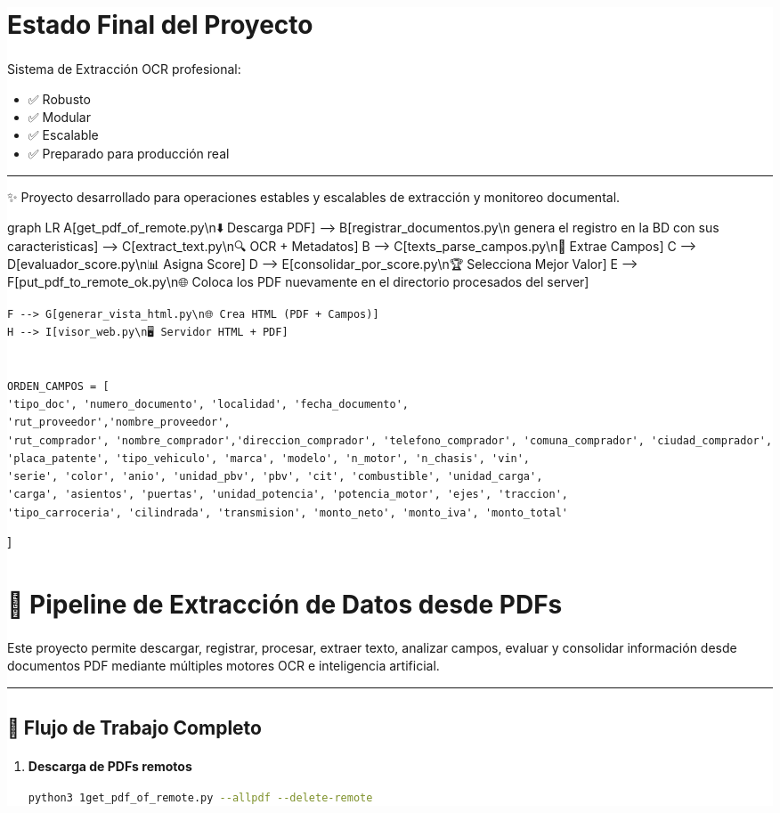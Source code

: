 
# Estado Final del Proyecto

Sistema de Extracción OCR profesional: 
- ✅ Robusto
- ✅ Modular
- ✅ Escalable
- ✅ Preparado para producción real

---

✨ Proyecto desarrollado para operaciones estables y escalables de extracción y monitoreo documental.

graph LR
    A[get_pdf_of_remote.py\n⬇️ Descarga PDF] --> 
    B[registrar_documentos.py\n  genera el registro en la BD con sus caracteristicas] -->
    C[extract_text.py\n🔍 OCR + Metadatos]
    B --> C[texts_parse_campos.py\n🧠 Extrae Campos]
    C --> D[evaluador_score.py\n📊 Asigna Score]
    D --> E[consolidar_por_score.py\n🏆 Selecciona Mejor Valor]
    E --> F[put_pdf_to_remote_ok.py\n🌐 Coloca los PDF nuevamente en el directorio procesados del server]

    F --> G[generar_vista_html.py\n🌐 Crea HTML (PDF + Campos)]
    H --> I[visor_web.py\n🖥️ Servidor HTML + PDF]


    ORDEN_CAMPOS = [
    'tipo_doc', 'numero_documento', 'localidad', 'fecha_documento',
    'rut_proveedor','nombre_proveedor', 
    'rut_comprador', 'nombre_comprador','direccion_comprador', 'telefono_comprador', 'comuna_comprador', 'ciudad_comprador',
    'placa_patente', 'tipo_vehiculo', 'marca', 'modelo', 'n_motor', 'n_chasis', 'vin',
    'serie', 'color', 'anio', 'unidad_pbv', 'pbv', 'cit', 'combustible', 'unidad_carga',
    'carga', 'asientos', 'puertas', 'unidad_potencia', 'potencia_motor', 'ejes', 'traccion',
    'tipo_carroceria', 'cilindrada', 'transmision', 'monto_neto', 'monto_iva', 'monto_total'
]



# 🧠 Pipeline de Extracción de Datos desde PDFs

Este proyecto permite descargar, registrar, procesar, extraer texto, analizar campos, evaluar y consolidar información desde documentos PDF mediante múltiples motores OCR e inteligencia artificial.

---

## 🔁 Flujo de Trabajo Completo

1. **Descarga de PDFs remotos**
   ```bash
   python3 1get_pdf_of_remote.py --allpdf --delete-remote
   ```
